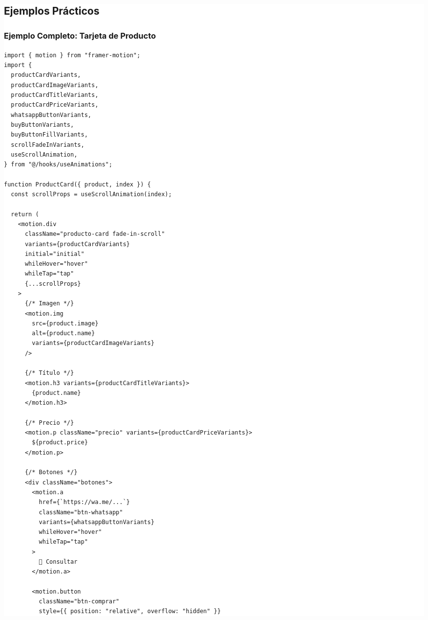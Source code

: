 
## Ejemplos Prácticos

### Ejemplo Completo: Tarjeta de Producto

```tsx
import { motion } from "framer-motion";
import {
  productCardVariants,
  productCardImageVariants,
  productCardTitleVariants,
  productCardPriceVariants,
  whatsappButtonVariants,
  buyButtonVariants,
  buyButtonFillVariants,
  scrollFadeInVariants,
  useScrollAnimation,
} from "@/hooks/useAnimations";

function ProductCard({ product, index }) {
  const scrollProps = useScrollAnimation(index);

  return (
    <motion.div
      className="producto-card fade-in-scroll"
      variants={productCardVariants}
      initial="initial"
      whileHover="hover"
      whileTap="tap"
      {...scrollProps}
    >
      {/* Imagen */}
      <motion.img
        src={product.image}
        alt={product.name}
        variants={productCardImageVariants}
      />
      
      {/* Título */}
      <motion.h3 variants={productCardTitleVariants}>
        {product.name}
      </motion.h3>
      
      {/* Precio */}
      <motion.p className="precio" variants={productCardPriceVariants}>
        ${product.price}
      </motion.p>
      
      {/* Botones */}
      <div className="botones">
        <motion.a
          href={`https://wa.me/...`}
          className="btn-whatsapp"
          variants={whatsappButtonVariants}
          whileHover="hover"
          whileTap="tap"
        >
          💬 Consultar
        </motion.a>
        
        <motion.button
          className="btn-comprar"
          style={{ position: "relative", overflow: "hidden" }}
```
